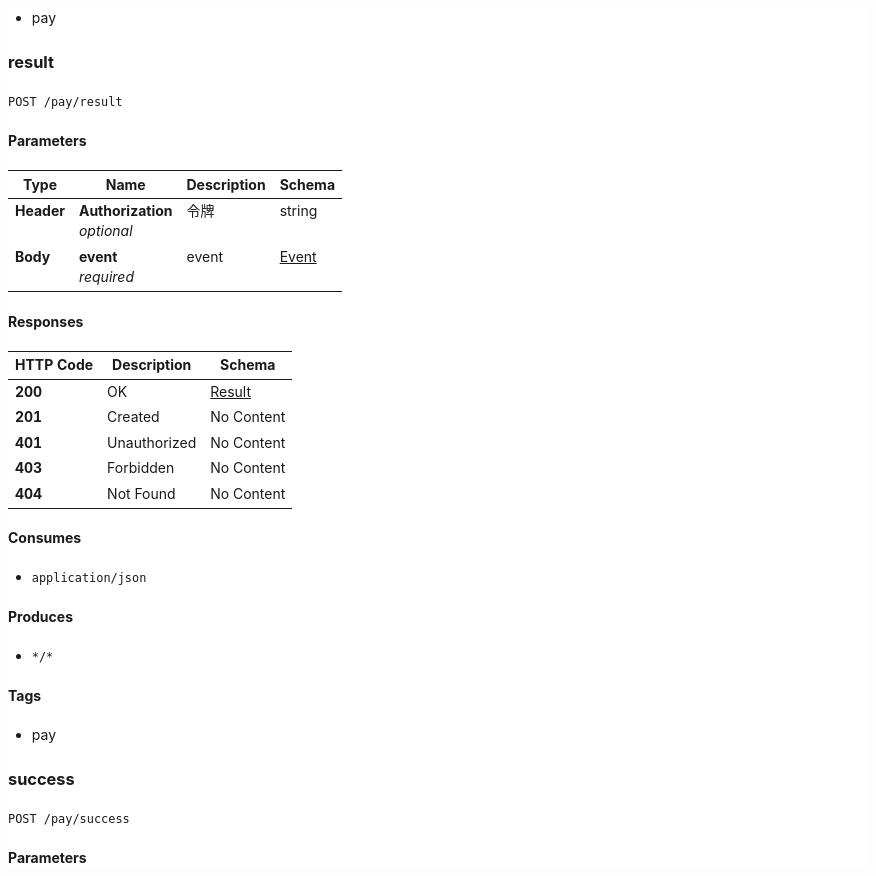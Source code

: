 * pay


<a name="resultusingpost"></a>
### result
```
POST /pay/result
```


#### Parameters

|Type|Name|Description|Schema|
|---|---|---|---|
|**Header**|**Authorization**  <br>*optional*|令牌|string|
|**Body**|**event**  <br>*required*|event|[Event](#event)|


#### Responses

|HTTP Code|Description|Schema|
|---|---|---|
|**200**|OK|[Result](#result)|
|**201**|Created|No Content|
|**401**|Unauthorized|No Content|
|**403**|Forbidden|No Content|
|**404**|Not Found|No Content|


#### Consumes

* `application/json`


#### Produces

* `*/*`


#### Tags

* pay


<a name="successusingpost"></a>
### success
```
POST /pay/success
```


#### Parameters
